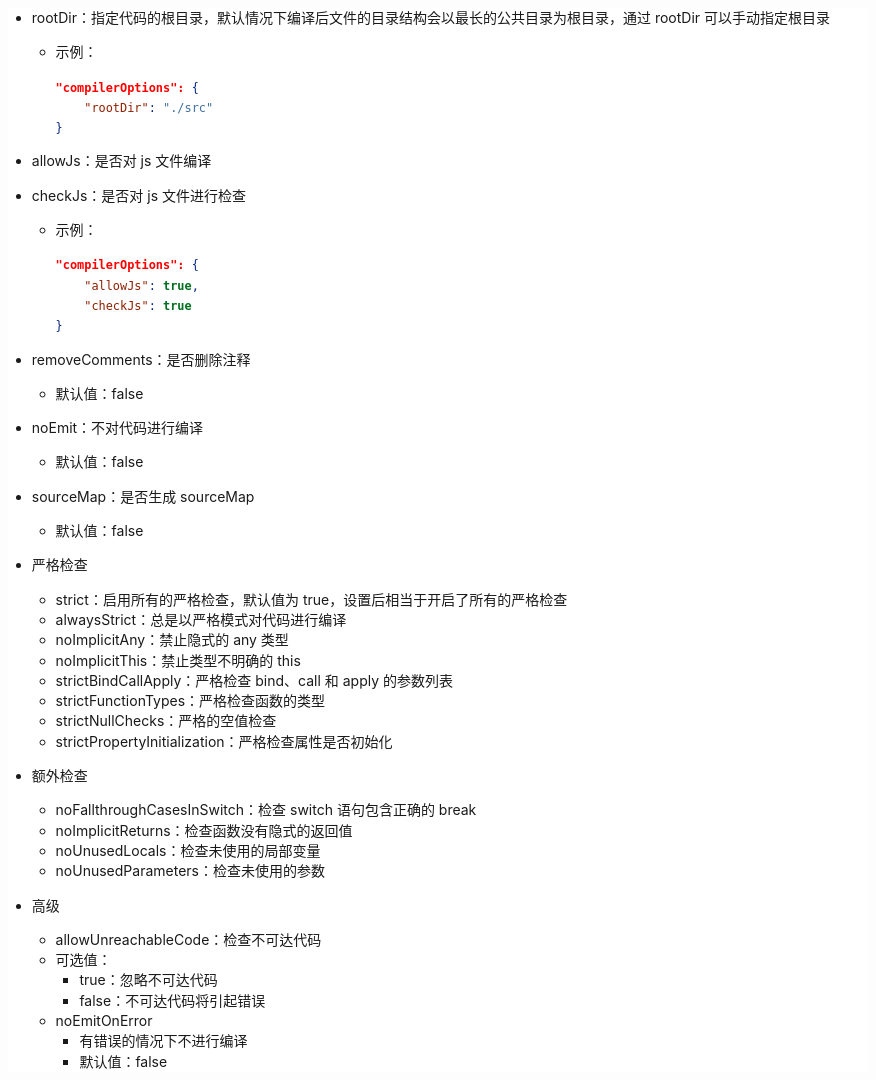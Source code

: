  - rootDir：指定代码的根目录，默认情况下编译后文件的目录结构会以最长的公共目录为根目录，通过 rootDir 可以手动指定根目录

    - 示例：

      ```json
      "compilerOptions": {
          "rootDir": "./src"
      }
      ```
    
  - allowJs：是否对 js 文件编译

  - checkJs：是否对 js 文件进行检查

    - 示例：

      ```json
      "compilerOptions": {
          "allowJs": true,
          "checkJs": true
      }
      ```
    
  - removeComments：是否删除注释

    - 默认值：false
    
  - noEmit：不对代码进行编译

    - 默认值：false
    
  - sourceMap：是否生成 sourceMap

    - 默认值：false
    
- 严格检查

  - strict：启用所有的严格检查，默认值为 true，设置后相当于开启了所有的严格检查
  - alwaysStrict：总是以严格模式对代码进行编译
  - noImplicitAny：禁止隐式的 any 类型
  - noImplicitThis：禁止类型不明确的 this
  - strictBindCallApply：严格检查 bind、call 和 apply 的参数列表
  - strictFunctionTypes：严格检查函数的类型
  - strictNullChecks：严格的空值检查
  - strictPropertyInitialization：严格检查属性是否初始化
  
- 额外检查

  - noFallthroughCasesInSwitch：检查 switch 语句包含正确的 break
  - noImplicitReturns：检查函数没有隐式的返回值
  - noUnusedLocals：检查未使用的局部变量
  - noUnusedParameters：检查未使用的参数
  
- 高级

  - allowUnreachableCode：检查不可达代码
  - 可选值：
    - true：忽略不可达代码
    - false：不可达代码将引起错误
  - noEmitOnError
    - 有错误的情况下不进行编译
    - 默认值：false
